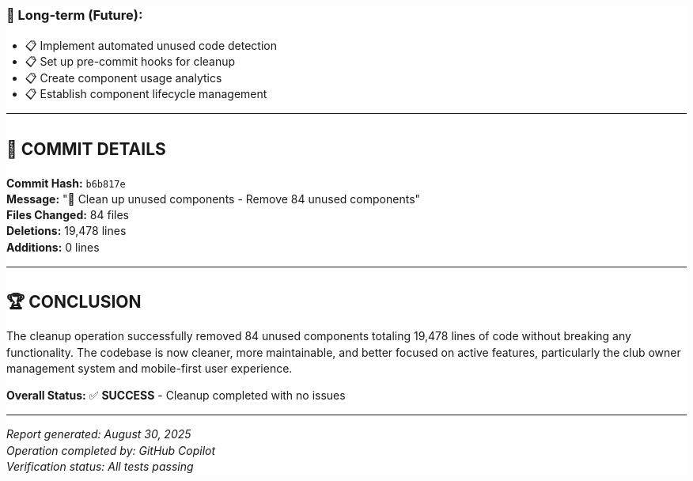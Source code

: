 ### **🔵 Long-term (Future):**
- 📋 Implement automated unused code detection
- 📋 Set up pre-commit hooks for cleanup
- 📋 Create component usage analytics
- 📋 Establish component lifecycle management

---

## 📝 COMMIT DETAILS

**Commit Hash:** `b6b817e`  
**Message:** "🧹 Clean up unused components - Remove 84 unused components"  
**Files Changed:** 84 files  
**Deletions:** 19,478 lines  
**Additions:** 0 lines  

---

## 🏆 CONCLUSION

The cleanup operation successfully removed 84 unused components totaling 19,478 lines of code without breaking any functionality. The codebase is now cleaner, more maintainable, and better focused on active features, particularly the club owner management system and mobile-first user experience.

**Overall Status:** ✅ **SUCCESS** - Cleanup completed with no issues

---

*Report generated: August 30, 2025*  
*Operation completed by: GitHub Copilot*  
*Verification status: All tests passing*
